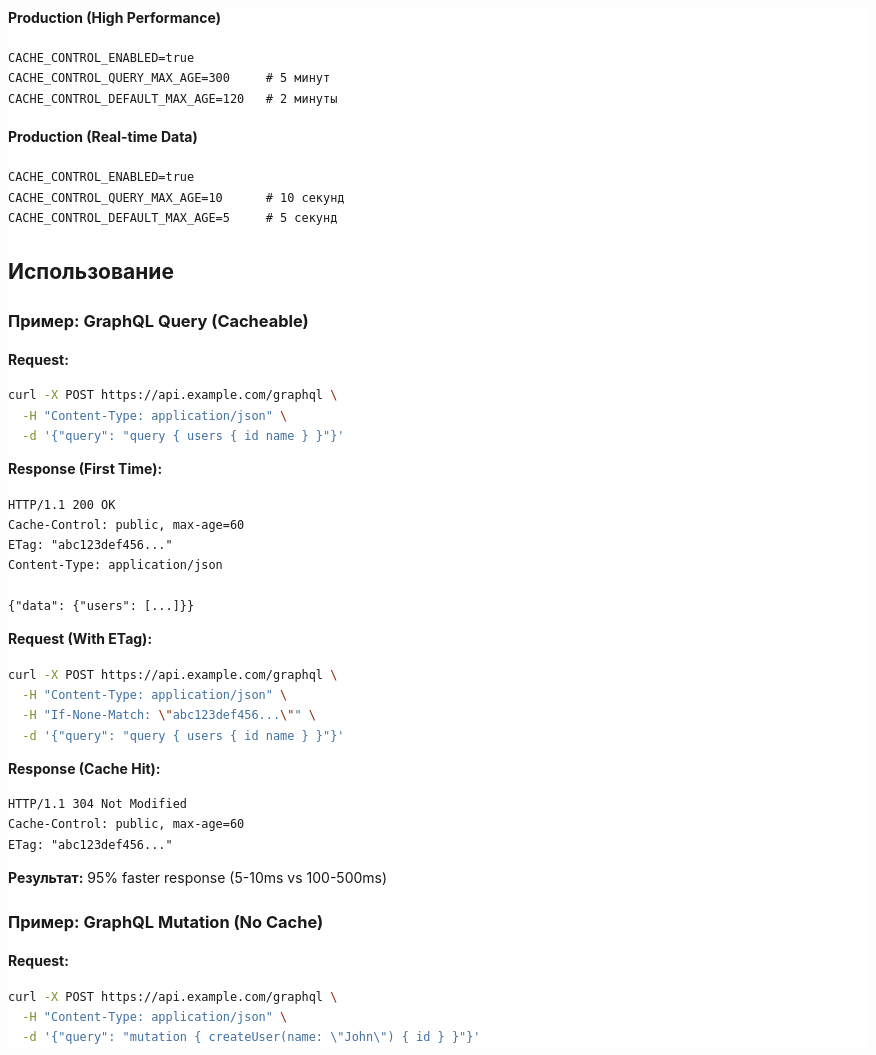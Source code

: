 #### Production (High Performance)
```env
CACHE_CONTROL_ENABLED=true
CACHE_CONTROL_QUERY_MAX_AGE=300     # 5 минут
CACHE_CONTROL_DEFAULT_MAX_AGE=120   # 2 минуты
```

#### Production (Real-time Data)
```env
CACHE_CONTROL_ENABLED=true
CACHE_CONTROL_QUERY_MAX_AGE=10      # 10 секунд
CACHE_CONTROL_DEFAULT_MAX_AGE=5     # 5 секунд
```

## Использование

### Пример: GraphQL Query (Cacheable)

**Request:**
```bash
curl -X POST https://api.example.com/graphql \
  -H "Content-Type: application/json" \
  -d '{"query": "query { users { id name } }"}'
```

**Response (First Time):**
```http
HTTP/1.1 200 OK
Cache-Control: public, max-age=60
ETag: "abc123def456..."
Content-Type: application/json

{"data": {"users": [...]}}
```

**Request (With ETag):**
```bash
curl -X POST https://api.example.com/graphql \
  -H "Content-Type: application/json" \
  -H "If-None-Match: \"abc123def456...\"" \
  -d '{"query": "query { users { id name } }"}'
```

**Response (Cache Hit):**
```http
HTTP/1.1 304 Not Modified
Cache-Control: public, max-age=60
ETag: "abc123def456..."
```

**Результат:** 95% faster response (5-10ms vs 100-500ms)

### Пример: GraphQL Mutation (No Cache)

**Request:**
```bash
curl -X POST https://api.example.com/graphql \
  -H "Content-Type: application/json" \
  -d '{"query": "mutation { createUser(name: \"John\") { id } }"}'
```
